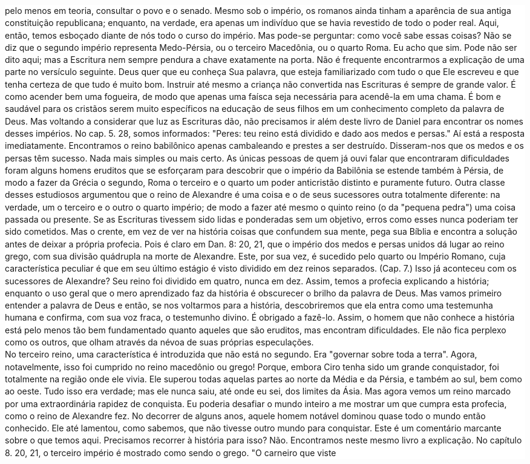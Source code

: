 pelo menos em teoria, consultar o povo e o senado. Mesmo sob o império,
os romanos ainda tinham a aparência de sua antiga constituição
republicana; enquanto, na verdade, era apenas um indivíduo que se havia
revestido de todo o poder real. Aqui, então, temos esboçado diante de
nós todo o curso do império. Mas pode-se perguntar: como você sabe essas
coisas? Não se diz que o segundo império representa Medo-Pérsia, ou o
terceiro Macedônia, ou o quarto Roma. Eu acho que sim. Pode não ser dito
aqui; mas a Escritura nem sempre pendura a chave exatamente na porta.
Não é frequente encontrarmos a explicação de uma parte no versículo
seguinte. Deus quer que eu conheça Sua palavra, que esteja familiarizado
com tudo o que Ele escreveu e que tenha certeza de que tudo é muito bom.
Instruir até mesmo a criança não convertida nas Escrituras é sempre de
grande valor. É como acender bem uma fogueira, de modo que apenas uma
faísca seja necessária para acendê-la em uma chama. É bom e saudável
para os cristãos serem muito específicos na educação de seus filhos em
um conhecimento completo da palavra de Deus. Mas voltando a considerar
que luz as Escrituras dão, não precisamos ir além deste livro de Daniel
para encontrar os nomes desses impérios. No cap. 5. 28, somos
informados: \"Peres: teu reino está dividido e dado aos medos e
persas.\" Aí está a resposta imediatamente. Encontramos o reino
babilônico apenas cambaleando e prestes a ser destruído. Disseram-nos
que os medos e os persas têm sucesso. Nada mais simples ou mais certo.
As únicas pessoas de quem já ouvi falar que encontraram dificuldades
foram alguns homens eruditos que se esforçaram para descobrir que o
império da Babilônia se estende também à Pérsia, de modo a fazer da
Grécia o segundo, Roma o terceiro e o quarto um poder anticristão
distinto e puramente futuro. Outra classe desses estudiosos argumentou
que o reino de Alexandre é uma coisa e o de seus sucessores outra
totalmente diferente: na verdade, um o terceiro e o outro o quarto
império; de modo a fazer até mesmo o quinto reino (o da \"pequena
pedra\") uma coisa passada ou presente. Se as Escrituras tivessem sido
lidas e ponderadas sem um objetivo, erros como esses nunca poderiam ter
sido cometidos. Mas o crente, em vez de ver na história coisas que
confundem sua mente, pega sua Bíblia e encontra a solução antes de
deixar a própria profecia. Pois é claro em Dan. 8: 20, 21, que o império
dos medos e persas unidos dá lugar ao reino grego, com sua divisão
quádrupla na morte de Alexandre. Este, por sua vez, é sucedido pelo
quarto ou Império Romano, cuja característica peculiar é que em seu
último estágio é visto dividido em dez reinos separados. (Cap. 7.) Isso
já aconteceu com os sucessores de Alexandre? Seu reino foi dividido em
quatro, nunca em dez. Assim, temos a profecia explicando a história;
enquanto o uso geral que o mero aprendizado faz da história é obscurecer
o brilho da palavra de Deus. Mas vamos primeiro entender a palavra de
Deus e então, se nos voltarmos para a história, descobriremos que ela
entra como uma testemunha humana e confirma, com sua voz fraca, o
testemunho divino. É obrigado a fazê-lo. Assim, o homem que não conhece
a história está pelo menos tão bem fundamentado quanto aqueles que são
eruditos, mas encontram dificuldades. Ele não fica perplexo como os
outros, que olham através da névoa de suas próprias especulações.\
No terceiro reino, uma característica é introduzida que não está no
segundo. Era \"governar sobre toda a terra\". Agora, notavelmente, isso
foi cumprido no reino macedônio ou grego! Porque, embora Ciro tenha sido
um grande conquistador, foi totalmente na região onde ele vivia. Ele
superou todas aquelas partes ao norte da Média e da Pérsia, e também ao
sul, bem como ao oeste. Tudo isso era verdade; mas ele nunca saiu, até
onde eu sei, dos limites da Ásia. Mas agora vemos um reino marcado por
uma extraordinária rapidez de conquista. Eu poderia desafiar o mundo
inteiro a me mostrar um que cumpra esta profecia, como o reino de
Alexandre fez. No decorrer de alguns anos, aquele homem notável dominou
quase todo o mundo então conhecido. Ele até lamentou, como sabemos, que
não tivesse outro mundo para conquistar. Este é um comentário marcante
sobre o que temos aqui. Precisamos recorrer à história para isso? Não.
Encontramos neste mesmo livro a explicação. No capítulo 8. 20, 21, o
terceiro império é mostrado como sendo o grego. \"O carneiro que viste